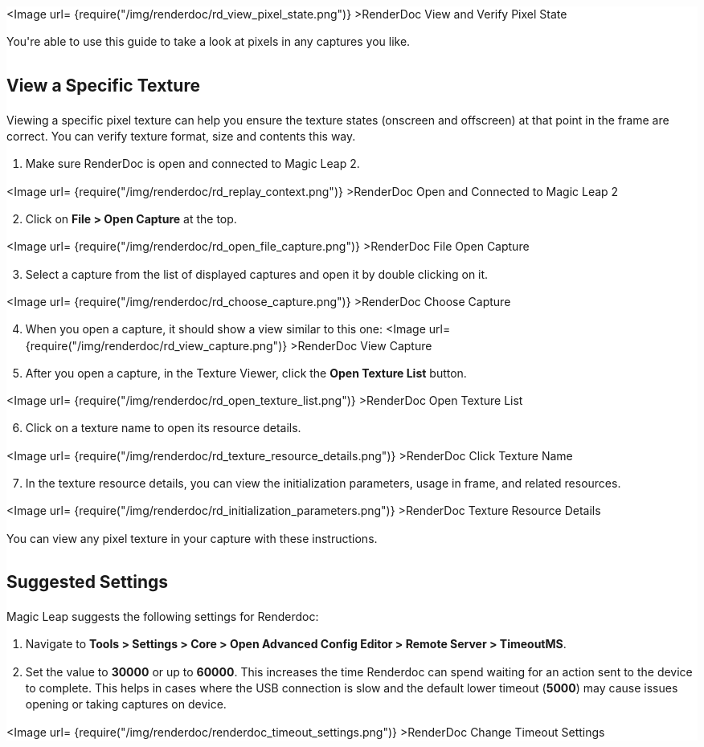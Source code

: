 <Image url= {require("/img/renderdoc/rd_view_pixel_state.png")} >RenderDoc View and Verify Pixel State</Image> 

You're able to use this guide to take a look at pixels in any captures you like.

## View a Specific Texture 

Viewing a specific pixel texture can help you ensure the texture states (onscreen and offscreen) at that point in the frame are correct. You can verify texture format, size and contents this way.

1. Make sure RenderDoc is open and connected to Magic Leap 2. 

<Image url= {require("/img/renderdoc/rd_replay_context.png")} >RenderDoc Open and Connected to Magic Leap 2</Image>

2. Click on **File > Open Capture** at the top. 

<Image url= {require("/img/renderdoc/rd_open_file_capture.png")} >RenderDoc File Open Capture</Image>

3. Select a capture from the list of displayed captures and open it by double clicking on it. 

<Image url= {require("/img/renderdoc/rd_choose_capture.png")} >RenderDoc Choose Capture</Image>

4. When you open a capture, it should show a view similar to this one: <Image url= {require("/img/renderdoc/rd_view_capture.png")} >RenderDoc View Capture</Image>

5. After you open a capture, in the Texture Viewer, click the **Open Texture List** button. 

<Image url= {require("/img/renderdoc/rd_open_texture_list.png")} >RenderDoc Open Texture List</Image>

6. Click on a texture name to open its resource details.

 <Image url= {require("/img/renderdoc/rd_texture_resource_details.png")} >RenderDoc Click Texture Name</Image>

7. In the texture resource details, you can view the initialization parameters, usage in frame, and related resources. 

<Image url= {require("/img/renderdoc/rd_initialization_parameters.png")} >RenderDoc Texture Resource Details</Image>

You can view any pixel texture in your capture with these instructions.

## Suggested Settings

Magic Leap suggests the following settings for Renderdoc:

1. Navigate to **Tools > Settings > Core > Open Advanced Config Editor > Remote Server > TimeoutMS**. 

2. Set the value to **30000** or up to **60000**. This increases the time Renderdoc can spend waiting for an action sent to the device to complete. This helps in cases where the USB connection is slow and the default lower timeout (**5000**) may cause issues opening or taking captures on device. 

<Image url= {require("/img/renderdoc/renderdoc_timeout_settings.png")} >RenderDoc Change Timeout Settings</Image>
